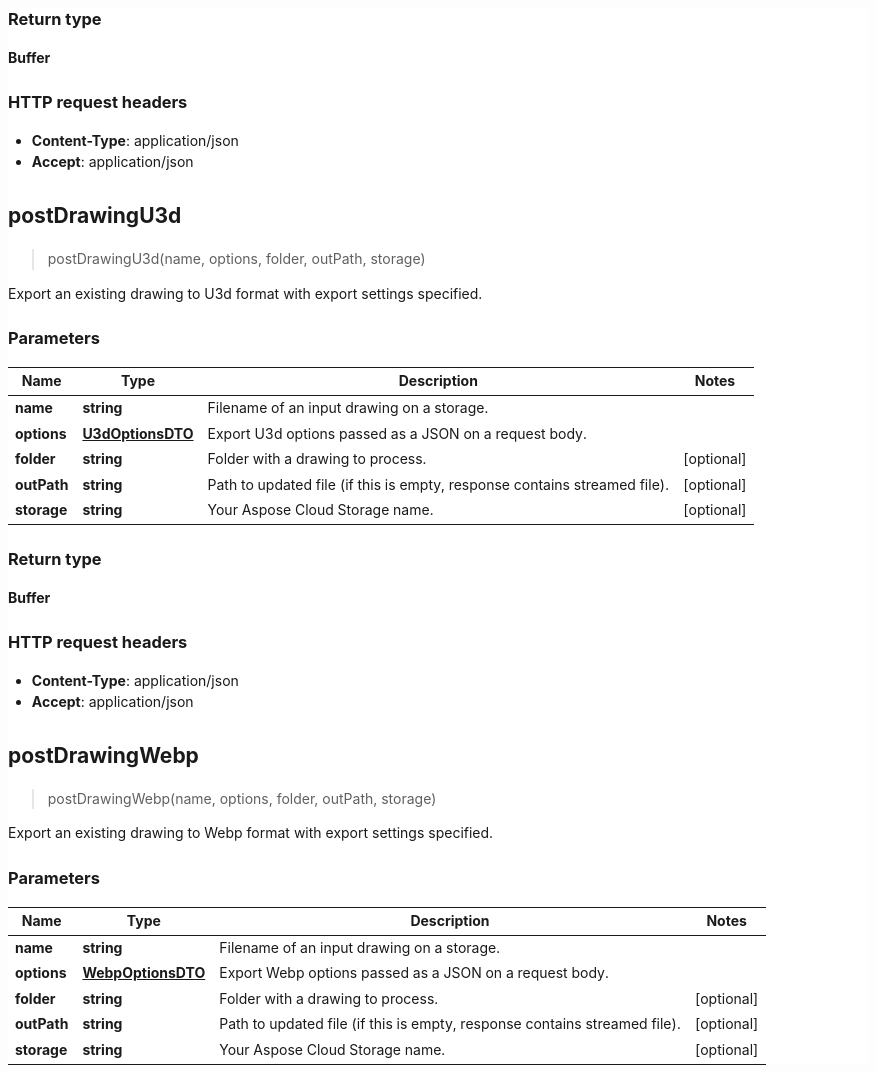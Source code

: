 ### Return type

**Buffer**

### HTTP request headers

 - **Content-Type**: application/json
 - **Accept**: application/json

<a name="postDrawingU3d"></a>
## **postDrawingU3d**
> postDrawingU3d(name, options, folder, outPath, storage)

Export an existing drawing to U3d format with export settings specified.

### Parameters
Name | Type | Description  | Notes
------------- | ------------- | ------------- | -------------
**name** | **string** | Filename of an input drawing on a storage. | 
**options** | [**U3dOptionsDTO**](U3dOptionsDTO.md) | Export U3d options passed as a JSON on a request body. | 
**folder** | **string** | Folder with a drawing to process. | [optional]
**outPath** | **string** | Path to updated file (if this is empty, response contains streamed file). | [optional]
**storage** | **string** | Your Aspose Cloud Storage name. | [optional]

### Return type

**Buffer**

### HTTP request headers

 - **Content-Type**: application/json
 - **Accept**: application/json

<a name="postDrawingWebp"></a>
## **postDrawingWebp**
> postDrawingWebp(name, options, folder, outPath, storage)

Export an existing drawing to Webp format with export settings specified.

### Parameters
Name | Type | Description  | Notes
------------- | ------------- | ------------- | -------------
**name** | **string** | Filename of an input drawing on a storage. | 
**options** | [**WebpOptionsDTO**](WebpOptionsDTO.md) | Export Webp options passed as a JSON on a request body. | 
**folder** | **string** | Folder with a drawing to process. | [optional]
**outPath** | **string** | Path to updated file (if this is empty, response contains streamed file). | [optional]
**storage** | **string** | Your Aspose Cloud Storage name. | [optional]
